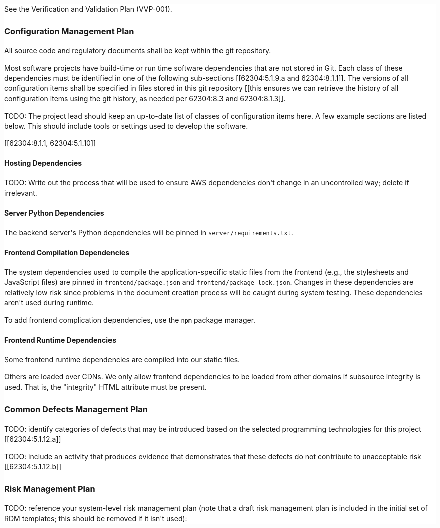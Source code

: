 See the Verification and Validation Plan (VVP-001).

### Configuration Management Plan

All source code and regulatory documents shall be kept within the git repository.

Most software projects have build-time or run time software dependencies that are not stored in Git. Each class of these dependencies must be identified in one of the following sub-sections [[62304:5.1.9.a and 62304:8.1.1]]. The versions of all configuration items shall be specified in files stored in this git repository [[this ensures we can retrieve the history of all configuration items using the git history, as needed per 62304:8.3 and 62304:8.1.3]].

TODO: The project lead should keep an up-to-date list of classes of configuration items here. A few example sections are listed below. This should include tools or settings used to develop the software.

[[62304:8.1.1, 62304:5.1.10]]

#### Hosting Dependencies

TODO: Write out the process that will be used to ensure AWS dependencies don't change in an uncontrolled way; delete if irrelevant.

#### Server Python Dependencies

The backend server's Python dependencies will be pinned in `server/requirements.txt`.

#### Frontend Compilation Dependencies

The system dependencies used to compile the application-specific static files from the frontend (e.g., the stylesheets and JavaScript files) are pinned in `frontend/package.json` and `frontend/package-lock.json`. Changes in these dependencies are relatively low risk since problems in the document creation process will be caught during system testing. These dependencies aren't used during runtime.

To add frontend complication dependencies, use the `npm` package manager.

#### Frontend Runtime Dependencies

Some frontend runtime dependencies are compiled into our static files.

Others are loaded over CDNs. We only allow frontend dependencies to be loaded from other domains if [subsource integrity](https://developer.mozilla.org/en-US/docs/Web/Security/Subresource_Integrity) is used. That is, the "integrity" HTML attribute must be present.

### Common Defects Management Plan

TODO: identify categories of defects that may be introduced based on the selected programming technologies for this project [[62304:5.1.12.a]]

TODO: include an activity that produces evidence that demonstrates that these defects do not contribute to unacceptable risk [[62304:5.1.12.b]]

### Risk Management Plan

TODO: reference your system-level risk management plan (note that a draft risk management plan is included in the initial set of RDM templates; this should be removed if it isn't used):
